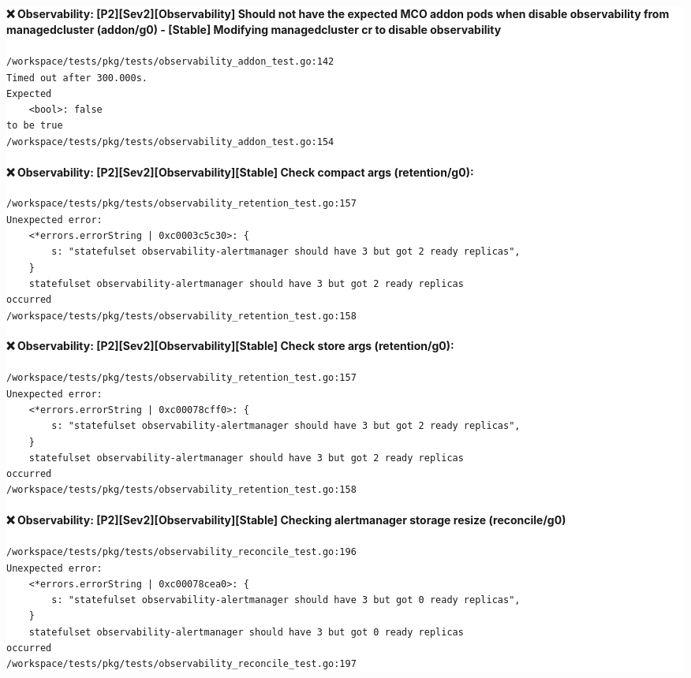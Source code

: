#### :x: Observability: [P2][Sev2][Observability] Should not have the expected MCO addon pods when disable observability from managedcluster (addon/g0) - [Stable] Modifying managedcluster cr to disable observability

```
/workspace/tests/pkg/tests/observability_addon_test.go:142
Timed out after 300.000s.
Expected
    <bool>: false
to be true
/workspace/tests/pkg/tests/observability_addon_test.go:154
```

#### :x: Observability: [P2][Sev2][Observability][Stable] Check compact args (retention/g0):

```
/workspace/tests/pkg/tests/observability_retention_test.go:157
Unexpected error:
    <*errors.errorString | 0xc0003c5c30>: {
        s: "statefulset observability-alertmanager should have 3 but got 2 ready replicas",
    }
    statefulset observability-alertmanager should have 3 but got 2 ready replicas
occurred
/workspace/tests/pkg/tests/observability_retention_test.go:158
```

#### :x: Observability: [P2][Sev2][Observability][Stable] Check store args (retention/g0):

```
/workspace/tests/pkg/tests/observability_retention_test.go:157
Unexpected error:
    <*errors.errorString | 0xc00078cff0>: {
        s: "statefulset observability-alertmanager should have 3 but got 2 ready replicas",
    }
    statefulset observability-alertmanager should have 3 but got 2 ready replicas
occurred
/workspace/tests/pkg/tests/observability_retention_test.go:158
```

#### :x: Observability: [P2][Sev2][Observability][Stable] Checking alertmanager storage resize (reconcile/g0)

```
/workspace/tests/pkg/tests/observability_reconcile_test.go:196
Unexpected error:
    <*errors.errorString | 0xc00078cea0>: {
        s: "statefulset observability-alertmanager should have 3 but got 0 ready replicas",
    }
    statefulset observability-alertmanager should have 3 but got 0 ready replicas
occurred
/workspace/tests/pkg/tests/observability_reconcile_test.go:197
```
